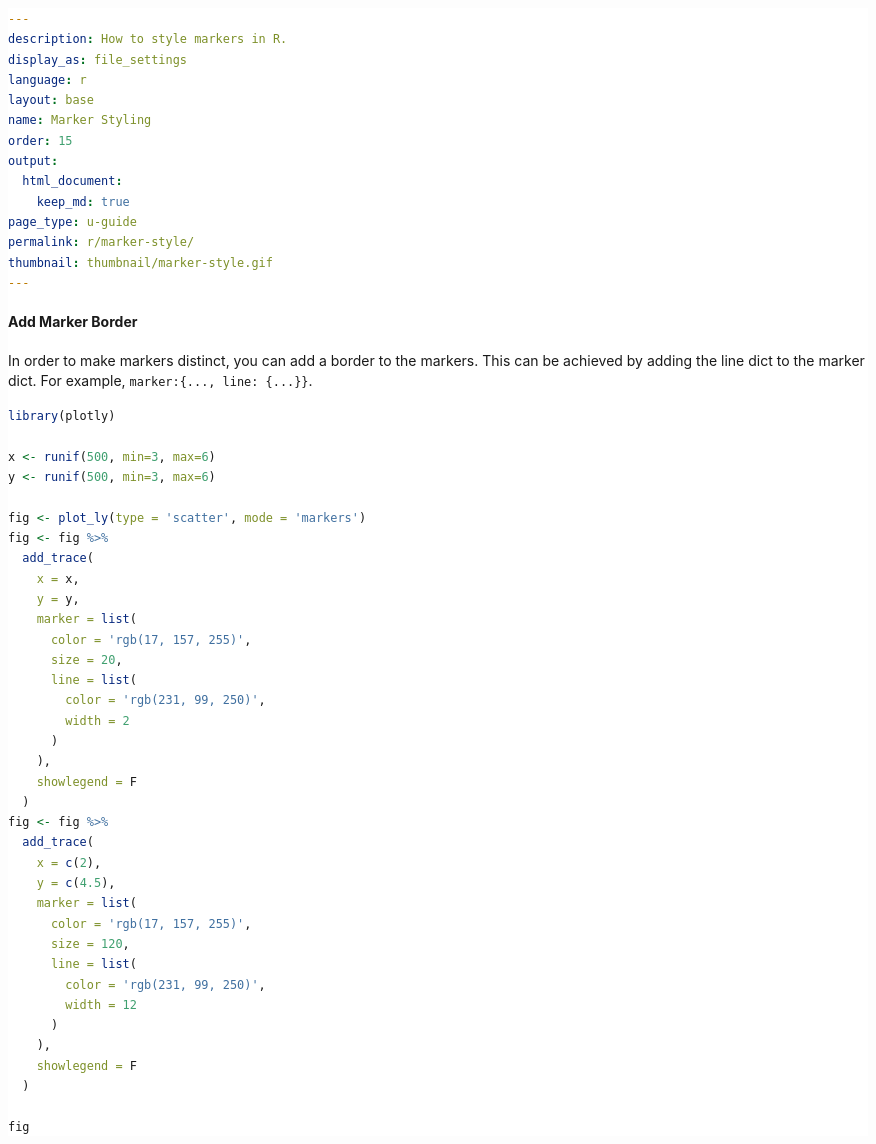 ```yaml
---
description: How to style markers in R.
display_as: file_settings
language: r
layout: base
name: Marker Styling
order: 15
output:
  html_document:
    keep_md: true
page_type: u-guide
permalink: r/marker-style/
thumbnail: thumbnail/marker-style.gif
---
```



#### Add Marker Border
In order to make markers distinct, you can add a border to the markers. This can be achieved by adding the line dict to the marker dict. For example, `marker:{..., line: {...}}`.


```r
library(plotly)

x <- runif(500, min=3, max=6)
y <- runif(500, min=3, max=6)

fig <- plot_ly(type = 'scatter', mode = 'markers') 
fig <- fig %>%
  add_trace(
    x = x,
    y = y,
    marker = list(
      color = 'rgb(17, 157, 255)',
      size = 20,
      line = list(
        color = 'rgb(231, 99, 250)',
        width = 2
      )
    ),
    showlegend = F
  ) 
fig <- fig %>%
  add_trace(
    x = c(2),
    y = c(4.5),
    marker = list(
      color = 'rgb(17, 157, 255)',
      size = 120,
      line = list(
        color = 'rgb(231, 99, 250)',
        width = 12
      )
    ),
    showlegend = F
  )

fig
```
